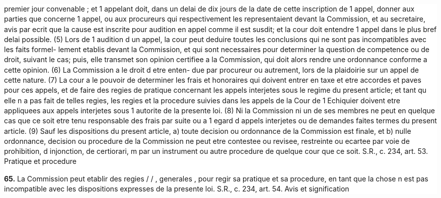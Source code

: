 premier jour convenable ; et 1 appelant doit,
dans un delai de dix jours de la date de cette
inscription de 1 appel, donner aux parties que
concerne 1 appel, ou aux procureurs qui
respectivement les representaient devant la
Commission, et au secretaire, avis par ecrit
que la cause est inscrite pour audition en
appel comme il est susdit; et la cour doit
entendre 1 appel dans le plus bref delai
possible.
(5) Lors de 1 audition d un appel, la cour
peut deduire toutes les conclusions qui ne
sont pas incompatibles avec les faits formel-
lement etablis devant la Commission, et qui
sont necessaires pour determiner la question
de competence ou de droit, suivant le cas;
puis, elle transmet son opinion certifiee a la
Commission, qui doit alors rendre une
ordonnance conforme a cette opinion.
(6) La Commission a le droit d etre enten-
due par procureur ou autrement, lors de la
plaidoirie sur un appel de cette nature.
(7) La cour a le pouvoir de determiner les
frais et honoraires qui doivent entrer en taxe
et etre accordes et paves pour ces appels, et
de faire des regies de pratique concernant les
appels interjetes sous le regime du present
article; et tant qu elle n a pas fait de telles
regies, les regies et la procedure suivies dans
les appels de la Cour de 1 Echiquier doivent
etre appliquees aux appels interjetes sous
1 autorite de la presente loi.
(8) Ni la Commission ni un de ses membres
ne peut en quelque cas que ce soit etre tenu
responsable des frais par suite ou a 1 egard
d appels interjetes ou de demandes faites
termes du present article.
(9) Sauf les dispositions du present article,
a) toute decision ou ordonnance de la
Commission est finale, et
b) nulle ordonnance, decision ou procedure
de la Commission ne peut etre contestee ou
revisee, restreinte ou ecartee par voie de
prohibition, d injonction, de certiorari, m
par un instrument ou autre procedure de
quelque cour que ce soit. S.R., c. 234,
art. 53.
Pratique et procedure

**65.** La Commission peut etablir des regies
/ / ,
generales , pour regir sa pratique et sa
procedure, en tant que la chose n est pas
incompatible avec les dispositions expresses
de la presente loi. S.R., c. 234, art. 54.
Avis et signification
